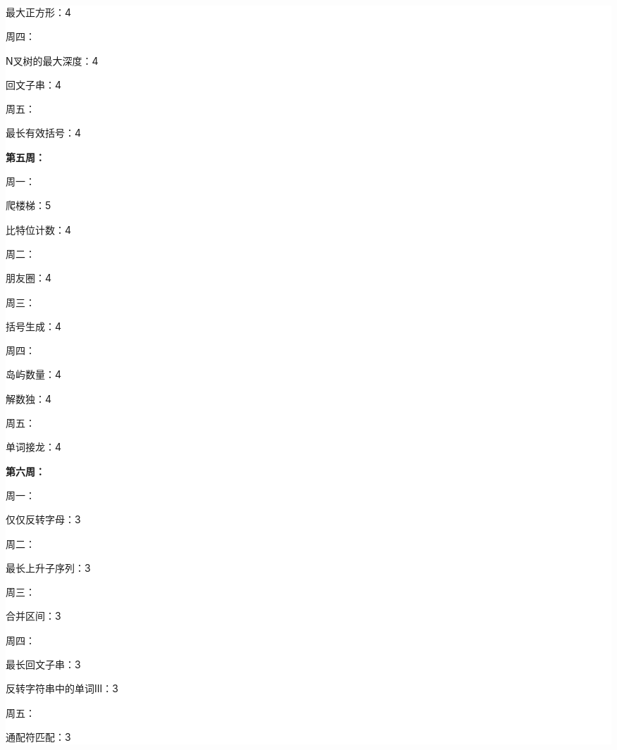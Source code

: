 最大正方形：4

周四：

N叉树的最大深度：4

回文子串：4

周五：

最长有效括号：4





**第五周：**

周一：

爬楼梯：5

比特位计数：4

周二：

朋友圈：4

周三：

括号生成：4

周四：

岛屿数量：4

解数独：4

周五：

单词接龙：4



**第六周：**

周一：

仅仅反转字母：3

周二：

最长上升子序列：3

周三：

合并区间：3

周四：

最长回文子串：3

反转字符串中的单词III：3

周五：

通配符匹配：3
